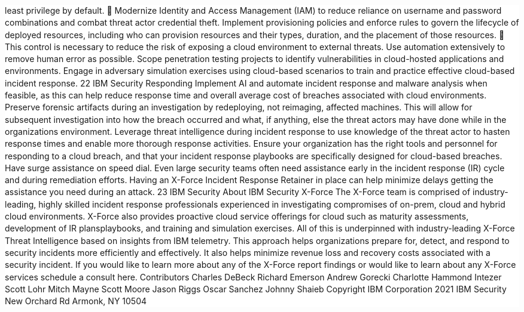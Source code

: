 least privilege by default. 

Modernize Identity and Access Management (IAM) to reduce 
reliance on username and password combinations and combat 
threat actor credential theft. Implement provisioning policies and enforce rules to govern the lifecycle of 
deployed resources, including who can provision resources and their types, 
duration, and the placement of those resources. 

This control is necessary to reduce the risk of exposing a cloud 
environment to external threats. 
Use automation extensively to remove human error as possible. Scope penetration testing projects to identify vulnerabilities in cloud\-hosted 
applications and environments. Engage in adversary simulation exercises using cloud\-based scenarios to train 
and practice effective cloud\-based incident response. 
22
IBM Security
Responding Implement AI and automate incident response and malware analysis when 
feasible, as this can help reduce response time and overall average cost of 
breaches associated with cloud environments. Preserve forensic artifacts during an investigation by redeploying, not 
reimaging, affected machines. This will allow for subsequent investigation 
into how the breach occurred and what, if anything, else the threat actors may 
have done while in the organizations environment. Leverage threat intelligence during incident response to use knowledge of
the threat actor to hasten response times and enable more thorough
response activities. Ensure your organization has the right tools and personnel for responding to 
a cloud breach, and that your incident response playbooks are specifically 
designed for cloud\-based breaches. Have surge assistance on speed dial. Even large security teams often need 
assistance early in the incident response (IR) cycle and during remediation 
efforts. Having an X\-Force Incident Response Retainer in place can help 
minimize delays getting the assistance you need during an attack.
23
IBM Security
About IBM Security X\-Force
The X\-Force team is comprised of industry\-leading, highly skilled incident 
response professionals experienced in investigating compromises of on\-prem, 
cloud and hybrid cloud environments. X\-Force also provides proactive cloud 
service offerings for cloud such as maturity assessments, development of IR
plansplaybooks, and training and simulation exercises. All of this is underpinned 
with industry\-leading X\-Force Threat Intelligence based on insights from IBM 
telemetry. This approach helps organizations prepare for, detect, and respond 
to security incidents more efficiently and effectively. It also helps minimize 
revenue loss and recovery costs associated with a security incident. If you would 
like to learn more about any of the X\-Force report findings or would like to learn 
about any X\-Force services schedule a consult here.
Contributors
Charles DeBeck
Richard Emerson
Andrew Gorecki
Charlotte Hammond
Intezer
Scott Lohr
Mitch Mayne
Scott Moore
Jason Riggs
Oscar Sanchez
Johnny Shaieb
 Copyright IBM Corporation 2021
IBM Security
New Orchard Rd
Armonk, NY 10504